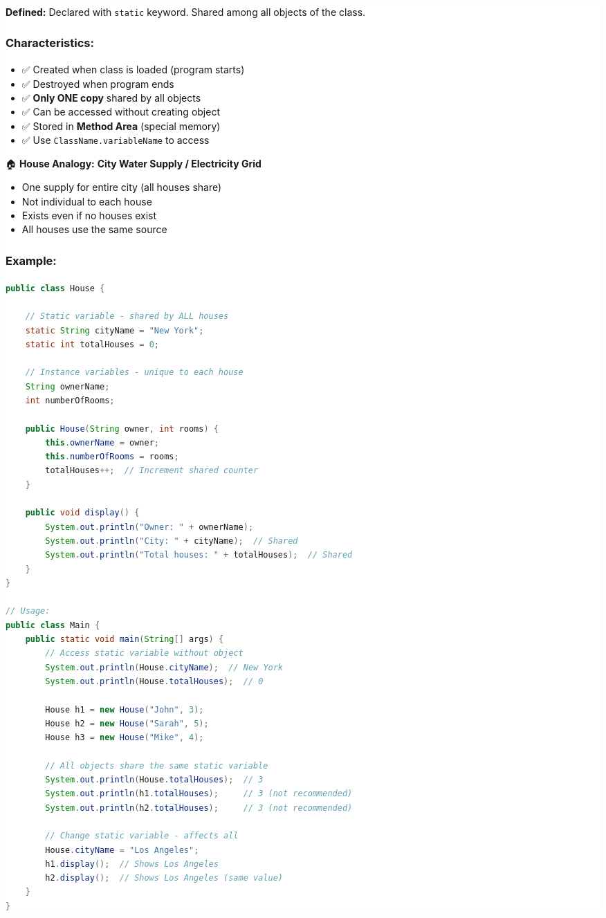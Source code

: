 **Defined:** Declared with `static` keyword. Shared among all objects of the class.

### **Characteristics:**

-   ✅ Created when class is loaded (program starts)
-   ✅ Destroyed when program ends
-   ✅ **Only ONE copy** shared by all objects
-   ✅ Can be accessed without creating object
-   ✅ Stored in **Method Area** (special memory)
-   ✅ Use `ClassName.variableName` to access

🏠 **House Analogy:** **City Water Supply / Electricity Grid**

-   One supply for entire city (all houses share)
-   Not individual to each house
-   Exists even if no houses exist
-   All houses use the same source

### **Example:**
```java
public class House {
    
    // Static variable - shared by ALL houses
    static String cityName = "New York";
    static int totalHouses = 0;
    
    // Instance variables - unique to each house
    String ownerName;
    int numberOfRooms;
    
    public House(String owner, int rooms) {
        this.ownerName = owner;
        this.numberOfRooms = rooms;
        totalHouses++;  // Increment shared counter
    }
    
    public void display() {
        System.out.println("Owner: " + ownerName);
        System.out.println("City: " + cityName);  // Shared
        System.out.println("Total houses: " + totalHouses);  // Shared
    }
}

// Usage:
public class Main {
    public static void main(String[] args) {
        // Access static variable without object
        System.out.println(House.cityName);  // New York
        System.out.println(House.totalHouses);  // 0
        
        House h1 = new House("John", 3);
        House h2 = new House("Sarah", 5);
        House h3 = new House("Mike", 4);
        
        // All objects share the same static variable
        System.out.println(House.totalHouses);  // 3
        System.out.println(h1.totalHouses);     // 3 (not recommended)
        System.out.println(h2.totalHouses);     // 3 (not recommended)
        
        // Change static variable - affects all
        House.cityName = "Los Angeles";
        h1.display();  // Shows Los Angeles
        h2.display();  // Shows Los Angeles (same value)
    }
}
```